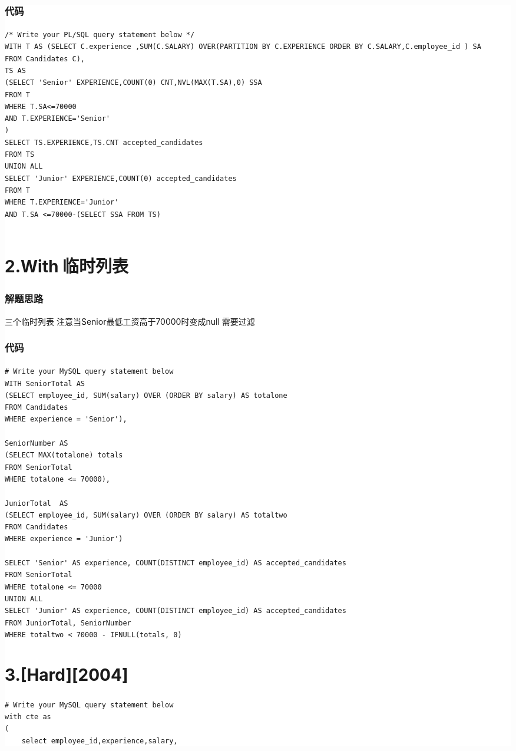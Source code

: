 ### 代码

```oraclesql
/* Write your PL/SQL query statement below */
WITH T AS (SELECT C.experience ,SUM(C.SALARY) OVER(PARTITION BY C.EXPERIENCE ORDER BY C.SALARY,C.employee_id ) SA
FROM Candidates C),
TS AS
(SELECT 'Senior' EXPERIENCE,COUNT(0) CNT,NVL(MAX(T.SA),0) SSA
FROM T 
WHERE T.SA<=70000
AND T.EXPERIENCE='Senior'
) 
SELECT TS.EXPERIENCE,TS.CNT accepted_candidates
FROM TS
UNION ALL
SELECT 'Junior' EXPERIENCE,COUNT(0) accepted_candidates
FROM T 
WHERE T.EXPERIENCE='Junior'
AND T.SA <=70000-(SELECT SSA FROM TS)


```
# 2.With 临时列表
### 解题思路
三个临时列表 注意当Senior最低工资高于70000时变成null 需要过滤

### 代码

```mysql
# Write your MySQL query statement below
WITH SeniorTotal AS
(SELECT employee_id, SUM(salary) OVER (ORDER BY salary) AS totalone
FROM Candidates
WHERE experience = 'Senior'),

SeniorNumber AS 
(SELECT MAX(totalone) totals 
FROM SeniorTotal
WHERE totalone <= 70000),

JuniorTotal  AS 
(SELECT employee_id, SUM(salary) OVER (ORDER BY salary) AS totaltwo
FROM Candidates
WHERE experience = 'Junior')

SELECT 'Senior' AS experience, COUNT(DISTINCT employee_id) AS accepted_candidates
FROM SeniorTotal
WHERE totalone <= 70000
UNION ALL
SELECT 'Junior' AS experience, COUNT(DISTINCT employee_id) AS accepted_candidates
FROM JuniorTotal, SeniorNumber
WHERE totaltwo < 70000 - IFNULL(totals, 0)

```
# 3.[Hard][2004]
```
# Write your MySQL query statement below
with cte as 
(
    select employee_id,experience,salary,
```